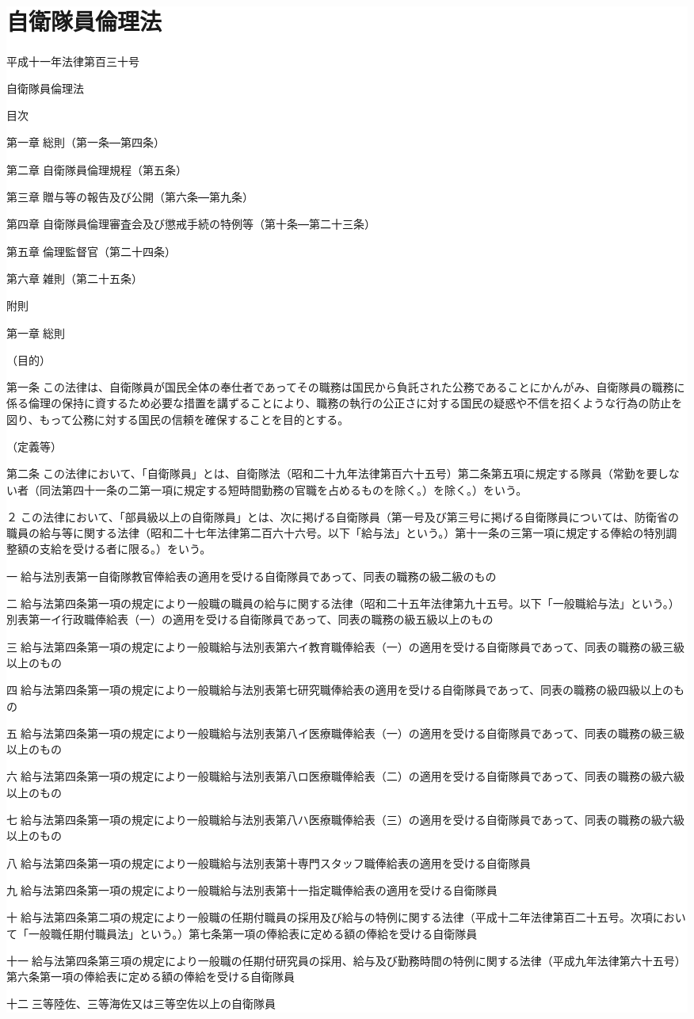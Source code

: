 # 自衛隊員倫理法

平成十一年法律第百三十号

自衛隊員倫理法

目次

第一章 総則（第一条―第四条）

第二章 自衛隊員倫理規程（第五条）

第三章 贈与等の報告及び公開（第六条―第九条）

第四章 自衛隊員倫理審査会及び懲戒手続の特例等（第十条―第二十三条）

第五章 倫理監督官（第二十四条）

第六章 雑則（第二十五条）

附則

第一章 総則

（目的）

第一条 この法律は、自衛隊員が国民全体の奉仕者であってその職務は国民から負託された公務であることにかんがみ、自衛隊員の職務に係る倫理の保持に資するため必要な措置を講ずることにより、職務の執行の公正さに対する国民の疑惑や不信を招くような行為の防止を図り、もって公務に対する国民の信頼を確保することを目的とする。

（定義等）

第二条 この法律において、「自衛隊員」とは、自衛隊法（昭和二十九年法律第百六十五号）第二条第五項に規定する隊員（常勤を要しない者（同法第四十一条の二第一項に規定する短時間勤務の官職を占めるものを除く。）を除く。）をいう。

２ この法律において、「部員級以上の自衛隊員」とは、次に掲げる自衛隊員（第一号及び第三号に掲げる自衛隊員については、防衛省の職員の給与等に関する法律（昭和二十七年法律第二百六十六号。以下「給与法」という。）第十一条の三第一項に規定する俸給の特別調整額の支給を受ける者に限る。）をいう。

一 給与法別表第一自衛隊教官俸給表の適用を受ける自衛隊員であって、同表の職務の級二級のもの

二 給与法第四条第一項の規定により一般職の職員の給与に関する法律（昭和二十五年法律第九十五号。以下「一般職給与法」という。）別表第一イ行政職俸給表（一）の適用を受ける自衛隊員であって、同表の職務の級五級以上のもの

三 給与法第四条第一項の規定により一般職給与法別表第六イ教育職俸給表（一）の適用を受ける自衛隊員であって、同表の職務の級三級以上のもの

四 給与法第四条第一項の規定により一般職給与法別表第七研究職俸給表の適用を受ける自衛隊員であって、同表の職務の級四級以上のもの

五 給与法第四条第一項の規定により一般職給与法別表第八イ医療職俸給表（一）の適用を受ける自衛隊員であって、同表の職務の級三級以上のもの

六 給与法第四条第一項の規定により一般職給与法別表第八ロ医療職俸給表（二）の適用を受ける自衛隊員であって、同表の職務の級六級以上のもの

七 給与法第四条第一項の規定により一般職給与法別表第八ハ医療職俸給表（三）の適用を受ける自衛隊員であって、同表の職務の級六級以上のもの

八 給与法第四条第一項の規定により一般職給与法別表第十専門スタッフ職俸給表の適用を受ける自衛隊員

九 給与法第四条第一項の規定により一般職給与法別表第十一指定職俸給表の適用を受ける自衛隊員

十 給与法第四条第二項の規定により一般職の任期付職員の採用及び給与の特例に関する法律（平成十二年法律第百二十五号。次項において「一般職任期付職員法」という。）第七条第一項の俸給表に定める額の俸給を受ける自衛隊員

十一 給与法第四条第三項の規定により一般職の任期付研究員の採用、給与及び勤務時間の特例に関する法律（平成九年法律第六十五号）第六条第一項の俸給表に定める額の俸給を受ける自衛隊員

十二 三等陸佐、三等海佐又は三等空佐以上の自衛隊員
